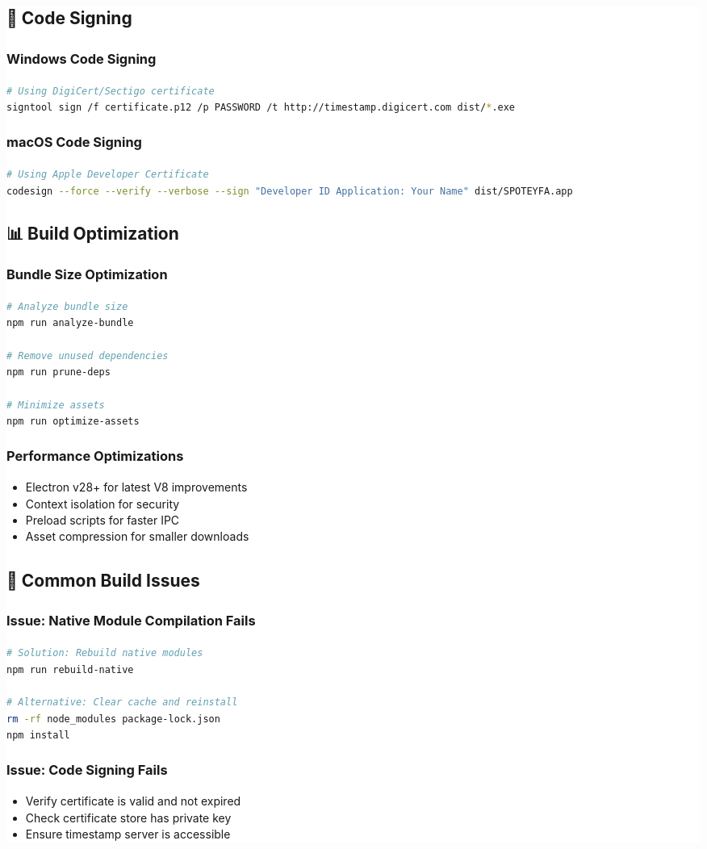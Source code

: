 ## 🔐 Code Signing

### Windows Code Signing
```bash
# Using DigiCert/Sectigo certificate
signtool sign /f certificate.p12 /p PASSWORD /t http://timestamp.digicert.com dist/*.exe
```

### macOS Code Signing  
```bash
# Using Apple Developer Certificate
codesign --force --verify --verbose --sign "Developer ID Application: Your Name" dist/SPOTEYFA.app
```

## 📊 Build Optimization

### Bundle Size Optimization
```bash
# Analyze bundle size
npm run analyze-bundle

# Remove unused dependencies
npm run prune-deps

# Minimize assets
npm run optimize-assets
```

### Performance Optimizations
- Electron v28+ for latest V8 improvements
- Context isolation for security
- Preload scripts for faster IPC
- Asset compression for smaller downloads

## 🚨 Common Build Issues

### Issue: Native Module Compilation Fails
```bash
# Solution: Rebuild native modules
npm run rebuild-native

# Alternative: Clear cache and reinstall
rm -rf node_modules package-lock.json
npm install
```

### Issue: Code Signing Fails
- Verify certificate is valid and not expired
- Check certificate store has private key
- Ensure timestamp server is accessible
